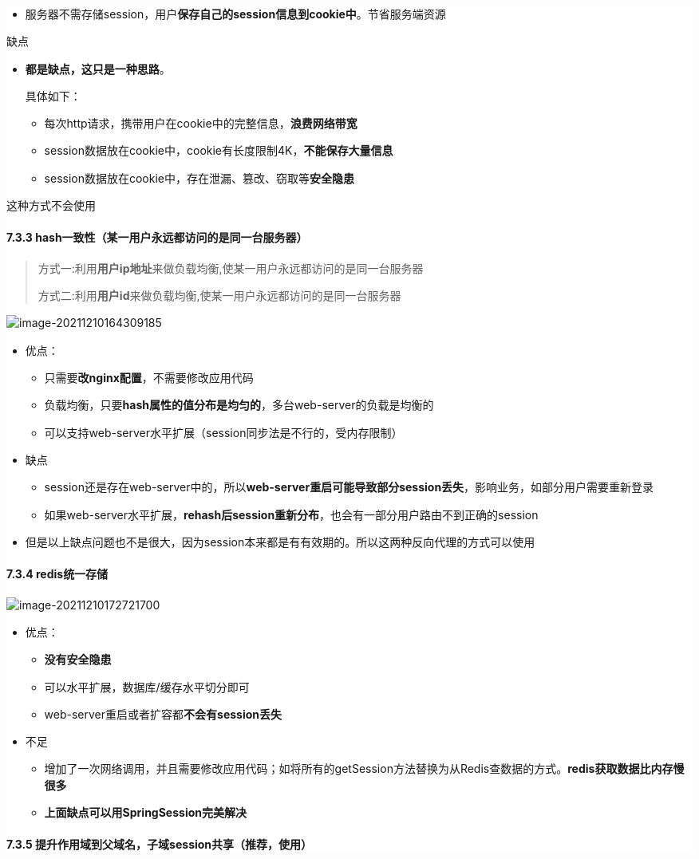 -   服务器不需存储session，用户**保存自己的session信息到cookie中**。节省服务端资源
    

缺点

-   **都是缺点，这只是一种思路**。
    
    具体如下：
    
    -   每次http请求，携带用户在cookie中的完整信息，**浪费网络带宽**
        
    -   session数据放在cookie中，cookie有长度限制4K，**不能保存大量信息**
        
    -   session数据放在cookie中，存在泄漏、篡改、窃取等**安全隐患**
        

这种方式不会使用

#### 7.3.3 hash一致性（某一用户永远都访问的是同一台服务器） 

> 方式一:利用**用户ip地址**来做负载均衡,使某一用户永远都访问的是同一台服务器
> 
> 方式二:利用**用户id**来做负载均衡,使某一用户永远都访问的是同一台服务器

![image-20211210164309185](https://i-blog.csdnimg.cn/blog_migrate/e3d4687d9618ed2dfaff3a3e3fa8e737.png)

-   优点：
    
    -   只需要**改nginx配置**，不需要修改应用代码
        
    -   负载均衡，只要**hash属性的值分布是均匀的**，多台web-server的负载是均衡的
        
    -   可以支持web-server水平扩展（session同步法是不行的，受内存限制）
        
-   缺点
    
    -   session还是存在web-server中的，所以**web-server重启可能导致部分session丢失**，影响业务，如部分用户需要重新登录
        
    -   如果web-server水平扩展，**rehash后session重新分布**，也会有一部分用户路由不到正确的session
        
-   但是以上缺点问题也不是很大，因为session本来都是有有效期的。所以这两种反向代理的方式可以使用
    

#### 7.3.4 **redis**统一存储 

![image-20211210172721700](https://i-blog.csdnimg.cn/blog_migrate/51ec0b3d590f8a51a70c2c1d668192f9.png)

-   优点：
    
    -   **没有安全隐患**
        
    -   可以水平扩展，数据库/缓存水平切分即可
        
    -   web-server重启或者扩容都**不会有session丢失**
        
-   不足
    
    -   增加了一次网络调用，并且需要修改应用代码；如将所有的getSession方法替换为从Redis查数据的方式。**redis获取数据比内存慢很多**
        
    -   **上面缺点可以用SpringSession完美解决**
        

#### 7.3.5 **提升作用域到父域名**，子域session共享（推荐，使用） 
